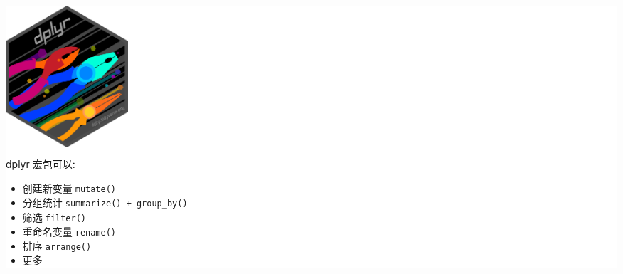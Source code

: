 <img src="images/hex/dplyr.png" width="20%" style="display: block; margin: auto auto auto 0;" />


dplyr 宏包可以:

- 创建新变量 `mutate()`
- 分组统计 `summarize() + group_by()`
- 筛选 `filter()`
- 重命名变量 `rename()`
- 排序 `arrange()`
- 更多
